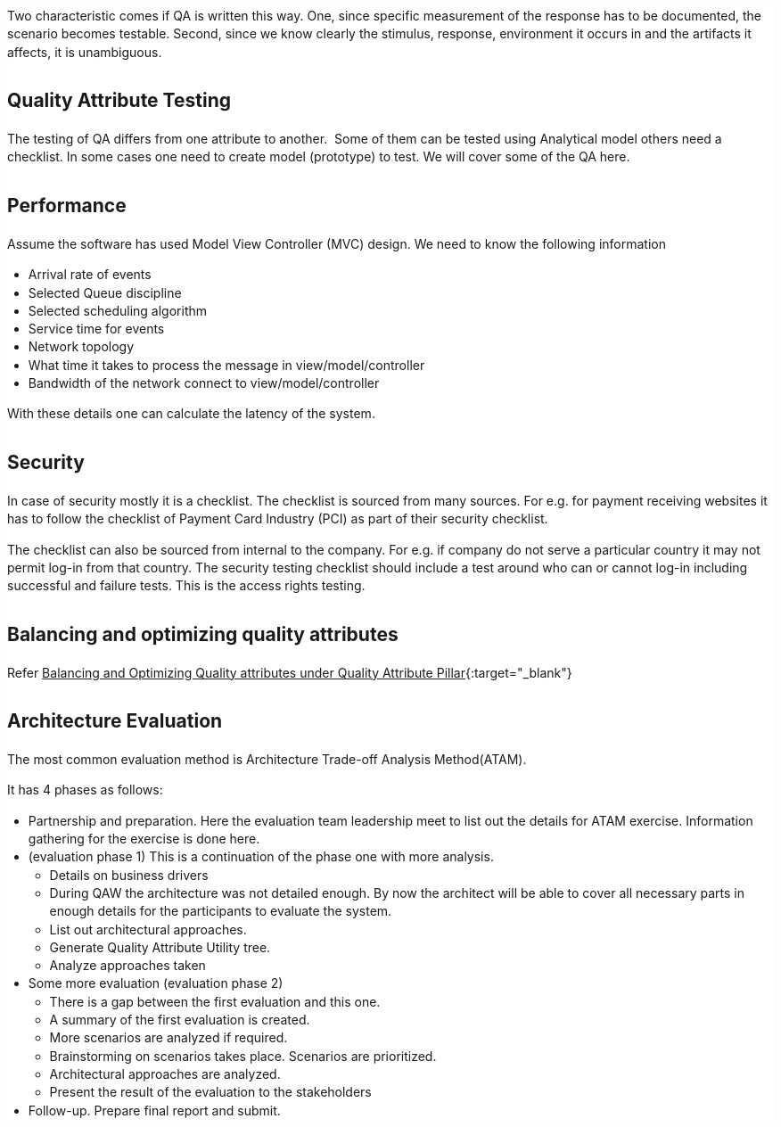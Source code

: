 Two characteristic comes if QA is written this way. One, since specific measurement of the response has to be documented, the scenario becomes testable. Second, since we know clearly the stimulus, response, environment it occurs in and the artifacts it affects, it is unambiguous.

## Quality Attribute Testing

The testing of QA differs from one attribute to another.  Some of them can be tested using Analytical model others need a checklist. In some cases one need to create model (prototype) to test. We will cover some of the QA here.

## Performance

Assume the software has used Model View Controller (MVC) design. We need to know the following information

-   Arrival rate of events
-   Selected Queue discipline
-   Selected scheduling algorithm
-   Service time for events
-   Network topology
-   What time it takes to process the message in view/model/controller
-   Bandwidth of the network connect to view/model/controller

With these details one can calculate the latency of the system.

## Security

In case of security mostly it is a checklist. The checklist is sourced from many sources. For e.g. for payment receiving websites it has to follow the checklist of Payment Card Industry (PCI) as part of their security checklist.

The checklist can also be sourced from internal to the company. For e.g. if company do not serve a particular country it may not permit log-in from that country. The security testing checklist should include a test around who can or cannot log-in including successful and failure tests. This is the access rights testing.

## Balancing and optimizing quality attributes

Refer [Balancing and Optimizing Quality attributes under Quality Attribute Pillar](boqa.md){:target="_blank"}

## Architecture Evaluation

The most common evaluation method is Architecture Trade-off Analysis Method(ATAM).

It has 4 phases as follows:

-   Partnership and preparation. Here the evaluation team leadership meet to list out the details for ATAM exercise. Information gathering for the exercise is done here.
-   (evaluation phase 1) This is a continuation of the phase one with more analysis.
    -   Details on business drivers
    -   During QAW the architecture was not detailed enough. By now the architect will be able to cover all necessary parts in enough details for the participants to evaluate the system.
    -   List out architectural approaches.
    -   Generate Quality Attribute Utility tree.
    -   Analyze approaches taken
-   Some more evaluation (evaluation phase 2)
    -   There is a gap between the first evaluation and this one.
    -   A summary of the first evaluation is created.
    -   More scenarios are analyzed if required.
    -   Brainstorming on scenarios takes place. Scenarios are prioritized.
    -   Architectural approaches are analyzed.
    -   Present the result of the evaluation to the stakeholders
-   Follow-up. Prepare final report and submit.
